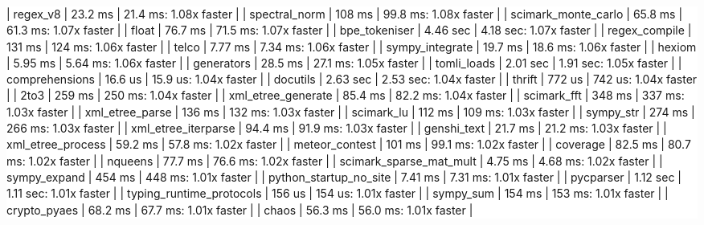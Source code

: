 | regex_v8                   | 23.2 ms                                                                | 21.4 ms: 1.08x faster                                                 |
| spectral_norm              | 108 ms                                                                 | 99.8 ms: 1.08x faster                                                 |
| scimark_monte_carlo        | 65.8 ms                                                                | 61.3 ms: 1.07x faster                                                 |
| float                      | 76.7 ms                                                                | 71.5 ms: 1.07x faster                                                 |
| bpe_tokeniser              | 4.46 sec                                                               | 4.18 sec: 1.07x faster                                                |
| regex_compile              | 131 ms                                                                 | 124 ms: 1.06x faster                                                  |
| telco                      | 7.77 ms                                                                | 7.34 ms: 1.06x faster                                                 |
| sympy_integrate            | 19.7 ms                                                                | 18.6 ms: 1.06x faster                                                 |
| hexiom                     | 5.95 ms                                                                | 5.64 ms: 1.06x faster                                                 |
| generators                 | 28.5 ms                                                                | 27.1 ms: 1.05x faster                                                 |
| tomli_loads                | 2.01 sec                                                               | 1.91 sec: 1.05x faster                                                |
| comprehensions             | 16.6 us                                                                | 15.9 us: 1.04x faster                                                 |
| docutils                   | 2.63 sec                                                               | 2.53 sec: 1.04x faster                                                |
| thrift                     | 772 us                                                                 | 742 us: 1.04x faster                                                  |
| 2to3                       | 259 ms                                                                 | 250 ms: 1.04x faster                                                  |
| xml_etree_generate         | 85.4 ms                                                                | 82.2 ms: 1.04x faster                                                 |
| scimark_fft                | 348 ms                                                                 | 337 ms: 1.03x faster                                                  |
| xml_etree_parse            | 136 ms                                                                 | 132 ms: 1.03x faster                                                  |
| scimark_lu                 | 112 ms                                                                 | 109 ms: 1.03x faster                                                  |
| sympy_str                  | 274 ms                                                                 | 266 ms: 1.03x faster                                                  |
| xml_etree_iterparse        | 94.4 ms                                                                | 91.9 ms: 1.03x faster                                                 |
| genshi_text                | 21.7 ms                                                                | 21.2 ms: 1.03x faster                                                 |
| xml_etree_process          | 59.2 ms                                                                | 57.8 ms: 1.02x faster                                                 |
| meteor_contest             | 101 ms                                                                 | 99.1 ms: 1.02x faster                                                 |
| coverage                   | 82.5 ms                                                                | 80.7 ms: 1.02x faster                                                 |
| nqueens                    | 77.7 ms                                                                | 76.6 ms: 1.02x faster                                                 |
| scimark_sparse_mat_mult    | 4.75 ms                                                                | 4.68 ms: 1.02x faster                                                 |
| sympy_expand               | 454 ms                                                                 | 448 ms: 1.01x faster                                                  |
| python_startup_no_site     | 7.41 ms                                                                | 7.31 ms: 1.01x faster                                                 |
| pycparser                  | 1.12 sec                                                               | 1.11 sec: 1.01x faster                                                |
| typing_runtime_protocols   | 156 us                                                                 | 154 us: 1.01x faster                                                  |
| sympy_sum                  | 154 ms                                                                 | 153 ms: 1.01x faster                                                  |
| crypto_pyaes               | 68.2 ms                                                                | 67.7 ms: 1.01x faster                                                 |
| chaos                      | 56.3 ms                                                                | 56.0 ms: 1.01x faster                                                 |